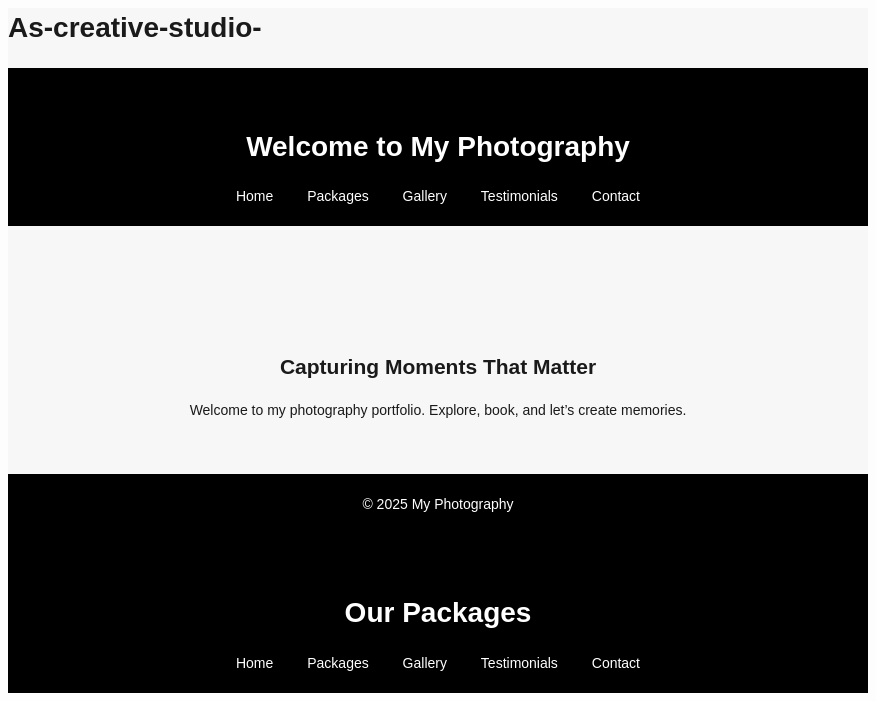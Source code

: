 # As-creative-studio-
<!DOCTYPE html>
<html lang="en">
<head>
  <meta charset="UTF-8" />
  <meta name="viewport" content="width=device-width, initial-scale=1.0"/>
  <title>Home | My Photography</title>
  <style>
    body { font-family: Arial; margin: 0; background: #f7f7f7; }
    header, footer { background: #000; color: white; text-align: center; padding: 20px; }
    nav a { margin: 0 15px; color: white; text-decoration: none; }
    section { padding: 40px; text-align: center; }
  </style>
</head>
<body>
  <header>
    <h1>Welcome to My Photography</h1>
    <nav>
      <a href="index.html">Home</a>
      <a href="packages.html">Packages</a>
      <a href="gallery.html">Gallery</a>
      <a href="testimonials.html">Testimonials</a>
      <a href="contact.html">Contact</a>
    </nav>
  </header>

  <section>
    <h2>Capturing Moments That Matter</h2>
    <p>Welcome to my photography portfolio. Explore, book, and let’s create memories.</p>
  </section>

  <footer>&copy; 2025 My Photography</footer>
</body>
</html>
<!DOCTYPE html>
<html lang="en">
<head>
  <meta charset="UTF-8" />
  <meta name="viewport" content="width=device-width, initial-scale=1.0"/>
  <title>Packages | My Photography</title>
  <style>
    body { font-family: Arial; margin: 0; background: #f7f7f7; }
    header, footer { background: #000; color: white; text-align: center; padding: 20px; }
    nav a { margin: 0 15px; color: white; text-decoration: none; }
    section { padding: 40px; }
    .card { background: white; padding: 20px; margin-bottom: 20px; border-radius: 10px; box-shadow: 0 2px 5px rgba(0,0,0,0.1); }
    .price { color: green; font-weight: bold; font-size: 1.2rem; }
  </style>
</head>
<body>
  <header>
    <h1>Our Packages</h1>
    <nav>
      <a href="index.html">Home</a>
      <a href="packages.html">Packages</a>
      <a href="gallery.html">Gallery</a>
      <a href="testimonials.html">Testimonials</a>
      <a href="contact.html">Contact</a>
    </nav>
  </header>
